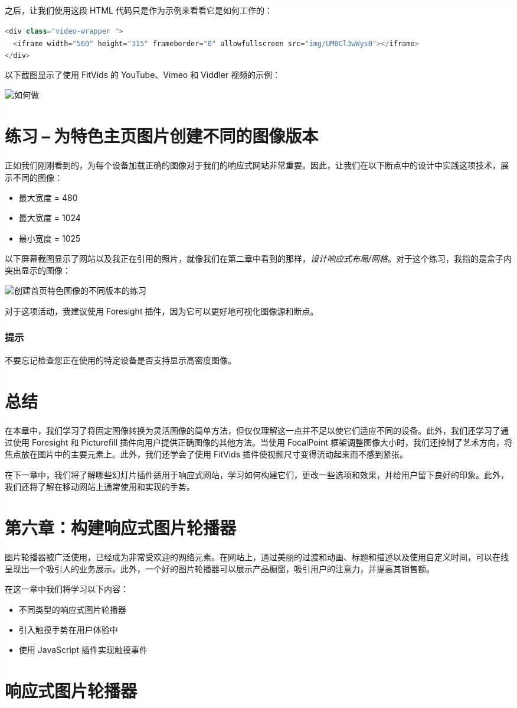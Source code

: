 之后，让我们使用这段 HTML 代码只是作为示例来看看它是如何工作的：

```js
<div class="video-wrapper ">
  <iframe width="560" height="315" frameborder="0" allowfullscreen src="img/UM0Cl3wWys0"></iframe>
</div>
```

以下截图显示了使用 FitVids 的 YouTube、Vimeo 和 Viddler 视频的示例：

![如何做](https://github.com/OpenDocCN/freelearn-jquery-zh/raw/master/docs/rsps-web-dsn-jq/img/3602OS_05_13.jpg)

# 练习 – 为特色主页图片创建不同的图像版本

正如我们刚刚看到的，为每个设备加载正确的图像对于我们的响应式网站非常重要。因此，让我们在以下断点中的设计中实践这项技术，展示不同的图像：

+   最大宽度 = 480

+   最大宽度 = 1024

+   最小宽度 = 1025

以下屏幕截图显示了网站以及我正在引用的照片，就像我们在第二章中看到的那样，*设计响应式布局/网格*。对于这个练习，我指的是盒子内突出显示的图像：

![创建首页特色图像的不同版本的练习](https://github.com/OpenDocCN/freelearn-jquery-zh/raw/master/docs/rsps-web-dsn-jq/img/3602OS_05_14.jpg)

对于这项活动，我建议使用 Foresight 插件，因为它可以更好地可视化图像源和断点。

### 提示

不要忘记检查您正在使用的特定设备是否支持显示高密度图像。

# 总结

在本章中，我们学习了将固定图像转换为灵活图像的简单方法，但仅仅理解这一点并不足以使它们适应不同的设备。此外，我们还学习了通过使用 Foresight 和 Picturefill 插件向用户提供正确图像的其他方法。当使用 FocalPoint 框架调整图像大小时，我们还控制了艺术方向，将焦点放在图片中的主要元素上。此外，我们还学会了使用 FitVids 插件使视频尺寸变得流动起来而不感到紧张。

在下一章中，我们将了解哪些幻灯片插件适用于响应式网站，学习如何构建它们，更改一些选项和效果，并给用户留下良好的印象。此外，我们还将了解在移动网站上通常使用和实现的手势。


# 第六章：构建响应式图片轮播器

图片轮播器被广泛使用，已经成为非常受欢迎的网络元素。在网站上，通过美丽的过渡和动画、标题和描述以及使用自定义时间，可以在线呈现出一个吸引人的业务展示。此外，一个好的图片轮播器可以展示产品橱窗，吸引用户的注意力，并提高其销售额。

在这一章中我们将学习以下内容：

+   不同类型的响应式图片轮播器

+   引入触摸手势在用户体验中

+   使用 JavaScript 插件实现触摸事件

# 响应式图片轮播器
